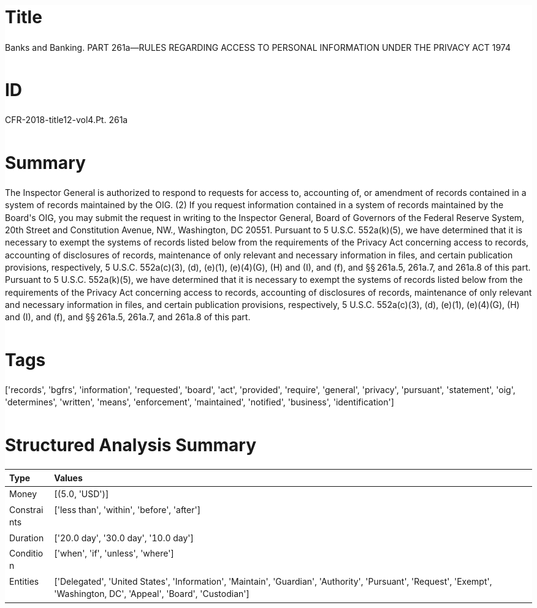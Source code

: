 # Title

 Banks and Banking. PART 261a—RULES REGARDING ACCESS TO PERSONAL INFORMATION UNDER THE PRIVACY ACT 1974


# ID

 CFR-2018-title12-vol4.Pt. 261a


# Summary

The Inspector General is authorized to respond to requests for access to, accounting of, or amendment of records contained in a system of records maintained by the OIG.
(2) If you request information contained in a system of records maintained by the Board's OIG, you may submit the request in writing to the Inspector General, Board of Governors of the Federal Reserve System, 20th Street and Constitution Avenue, NW., Washington, DC 20551.
Pursuant to 5 U.S.C. 552a(k)(5), we have determined that it is necessary to exempt the systems of records listed below from the requirements of the Privacy Act concerning access to records, accounting of disclosures of records, maintenance of only relevant and necessary information in files, and certain publication provisions, respectively, 5 U.S.C. 552a(c)(3), (d), (e)(1), (e)(4)(G), (H) and (I), and (f), and &#167;&#167;&#8201;261a.5, 261a.7, and 261a.8 of this part.
Pursuant to 5 U.S.C. 552a(k)(5), we have determined that it is necessary to exempt the systems of records listed below from the requirements of the Privacy Act concerning access to records, accounting of disclosures of records, maintenance of only relevant and necessary information in files, and certain publication provisions, respectively, 5 U.S.C. 552a(c)(3), (d), (e)(1), (e)(4)(G), (H) and (I), and (f), and &#167;&#167;&#8201;261a.5, 261a.7, and 261a.8 of this part.


# Tags

['records', 'bgfrs', 'information', 'requested', 'board', 'act', 'provided', 'require', 'general', 'privacy', 'pursuant', 'statement', 'oig', 'determines', 'written', 'means', 'enforcement', 'maintained', 'notified', 'business', 'identification']


# Structured Analysis Summary

| Type        | Values                                                                                                                                                                |
|:------------|:----------------------------------------------------------------------------------------------------------------------------------------------------------------------|
| Money       | [(5.0, 'USD')]                                                                                                                                                        |
| Constraints | ['less than', 'within', 'before', 'after']                                                                                                                            |
| Duration    | ['20.0 day', '30.0 day', '10.0 day']                                                                                                                                  |
| Condition   | ['when', 'if', 'unless', 'where']                                                                                                                                     |
| Entities    | ['Delegated', 'United States', 'Information', 'Maintain', 'Guardian', 'Authority', 'Pursuant', 'Request', 'Exempt', 'Washington, DC', 'Appeal', 'Board', 'Custodian'] |
